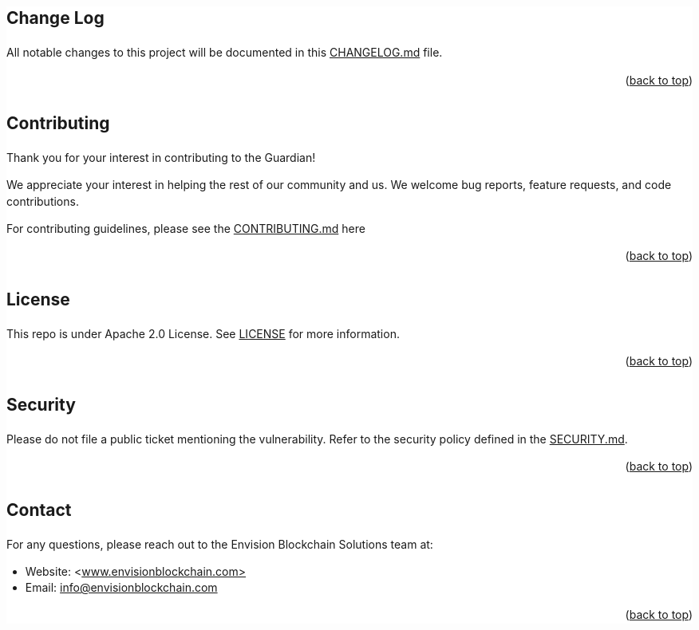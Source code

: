 ## Change Log
All notable changes to this project will be documented in this [CHANGELOG.md](CHANGELOG.md) file.

<p align="right">(<a href="#top">back to top</a>)</p>

## Contributing
Thank you for your interest in contributing to the Guardian!

We appreciate your interest in helping the rest of our community and us. We welcome bug reports, feature requests, and code contributions.

For contributing guidelines, please see the [CONTRIBUTING.md](CONTRIBUTING.md) here

<p align="right">(<a href="#top">back to top</a>)</p>

## License
This repo is under Apache 2.0 License. See [LICENSE](LICENSE) for more
information.

<p align="right">(<a href="#top">back to top</a>)</p>

## Security
Please do not file a public ticket mentioning the vulnerability. Refer to the security policy defined in the [SECURITY.md](SECURITY.md).

<p align="right">(<a href="#top">back to top</a>)</p>

## Contact
For any questions, please reach out to the Envision Blockchain Solutions team at:
- Website: <www.envisionblockchain.com>
- Email: <info@envisionblockchain.com>

<p align="right">(<a href="#top">back to top</a>)</p>

[license-shield]: https://img.shields.io/hexpm/l/apa
[license-url]: https://github.com/hashgraph/guardian/blob/main/LICENSE
